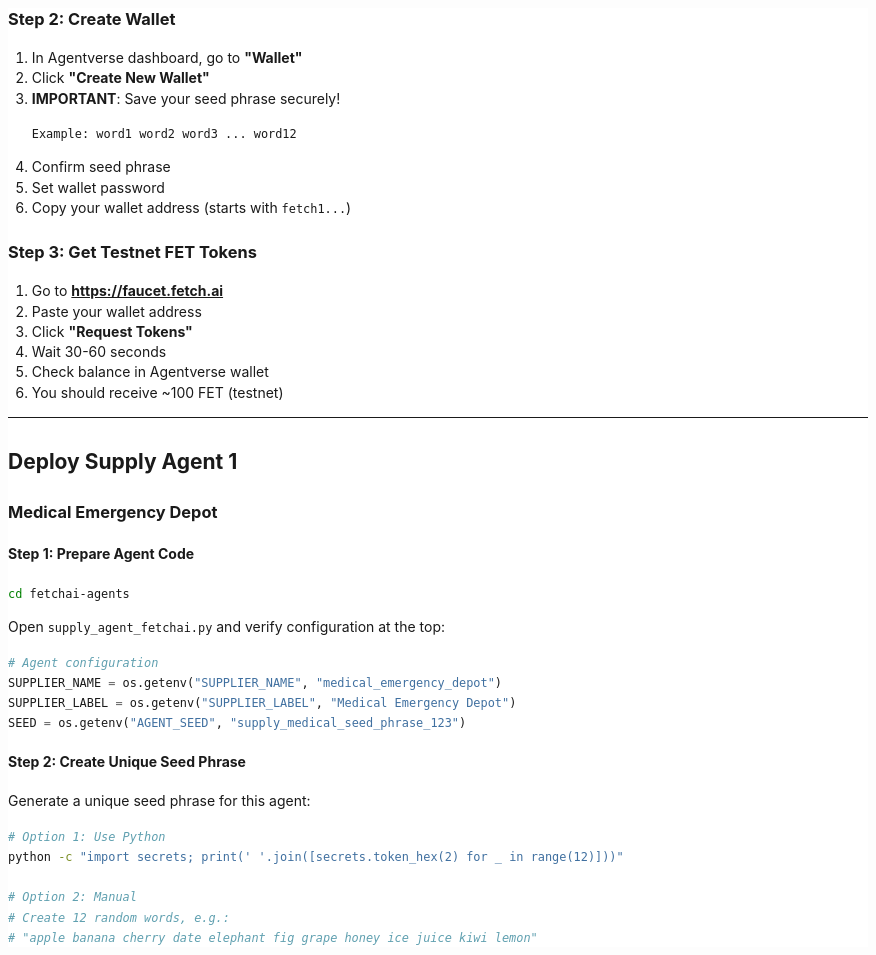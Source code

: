 ### Step 2: Create Wallet

1. In Agentverse dashboard, go to **"Wallet"**
2. Click **"Create New Wallet"**
3. **IMPORTANT**: Save your seed phrase securely!
   ```
   Example: word1 word2 word3 ... word12
   ```
4. Confirm seed phrase
5. Set wallet password
6. Copy your wallet address (starts with `fetch1...`)

### Step 3: Get Testnet FET Tokens

1. Go to **https://faucet.fetch.ai**
2. Paste your wallet address
3. Click **"Request Tokens"**
4. Wait 30-60 seconds
5. Check balance in Agentverse wallet
6. You should receive ~100 FET (testnet)

---

## Deploy Supply Agent 1

### Medical Emergency Depot

#### Step 1: Prepare Agent Code

```bash
cd fetchai-agents
```

Open `supply_agent_fetchai.py` and verify configuration at the top:

```python
# Agent configuration
SUPPLIER_NAME = os.getenv("SUPPLIER_NAME", "medical_emergency_depot")
SUPPLIER_LABEL = os.getenv("SUPPLIER_LABEL", "Medical Emergency Depot")
SEED = os.getenv("AGENT_SEED", "supply_medical_seed_phrase_123")
```

#### Step 2: Create Unique Seed Phrase

Generate a unique seed phrase for this agent:

```bash
# Option 1: Use Python
python -c "import secrets; print(' '.join([secrets.token_hex(2) for _ in range(12)]))"

# Option 2: Manual
# Create 12 random words, e.g.:
# "apple banana cherry date elephant fig grape honey ice juice kiwi lemon"
```

